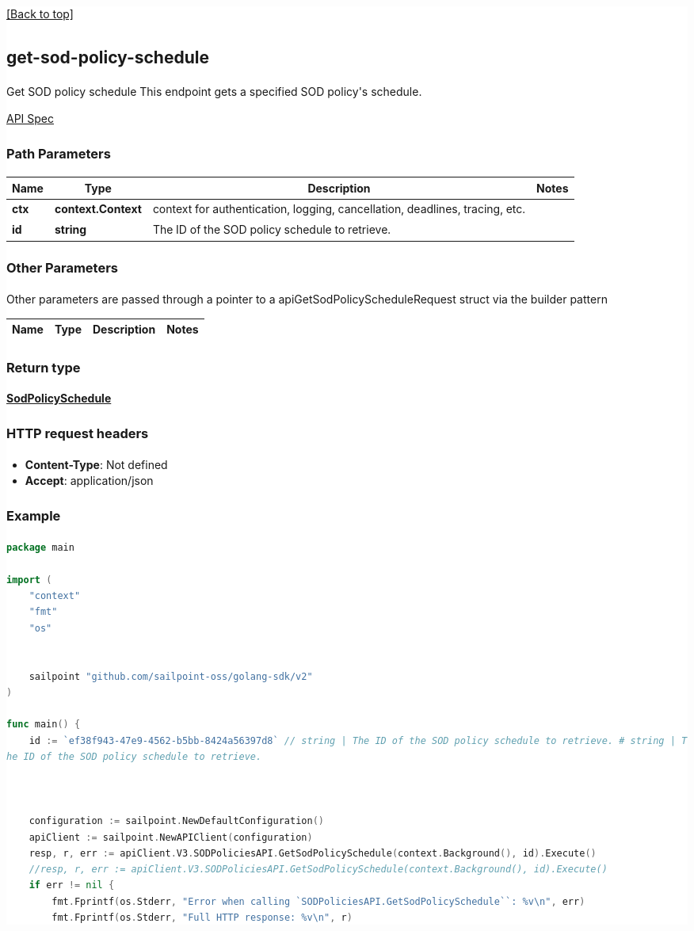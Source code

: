 [[Back to top]](#)

## get-sod-policy-schedule
Get SOD policy schedule
This endpoint gets a specified SOD policy's schedule.

[API Spec](https://developer.sailpoint.com/docs/api/v3/get-sod-policy-schedule)

### Path Parameters


Name | Type | Description  | Notes
------------- | ------------- | ------------- | -------------
**ctx** | **context.Context** | context for authentication, logging, cancellation, deadlines, tracing, etc.
**id** | **string** | The ID of the SOD policy schedule to retrieve. | 

### Other Parameters

Other parameters are passed through a pointer to a apiGetSodPolicyScheduleRequest struct via the builder pattern


Name | Type | Description  | Notes
------------- | ------------- | ------------- | -------------


### Return type

[**SodPolicySchedule**](../models/sod-policy-schedule)

### HTTP request headers

- **Content-Type**: Not defined
- **Accept**: application/json

### Example

```go
package main

import (
	"context"
	"fmt"
	"os"
   
    
	sailpoint "github.com/sailpoint-oss/golang-sdk/v2"
)

func main() {
    id := `ef38f943-47e9-4562-b5bb-8424a56397d8` // string | The ID of the SOD policy schedule to retrieve. # string | The ID of the SOD policy schedule to retrieve.

  

	configuration := sailpoint.NewDefaultConfiguration()
	apiClient := sailpoint.NewAPIClient(configuration)
    resp, r, err := apiClient.V3.SODPoliciesAPI.GetSodPolicySchedule(context.Background(), id).Execute()
	//resp, r, err := apiClient.V3.SODPoliciesAPI.GetSodPolicySchedule(context.Background(), id).Execute()
	if err != nil {
		fmt.Fprintf(os.Stderr, "Error when calling `SODPoliciesAPI.GetSodPolicySchedule``: %v\n", err)
		fmt.Fprintf(os.Stderr, "Full HTTP response: %v\n", r)
```